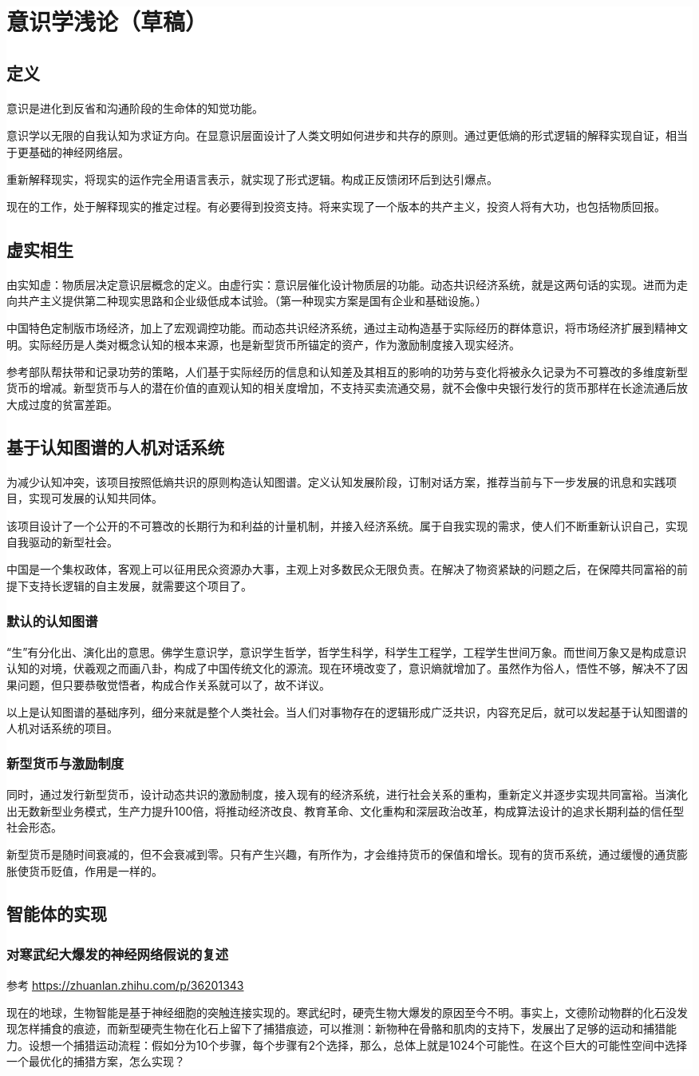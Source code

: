 # 意识学浅论（草稿）

## 定义

意识是进化到反省和沟通阶段的生命体的知觉功能。

意识学以无限的自我认知为求证方向。在显意识层面设计了人类文明如何进步和共存的原则。通过更低熵的形式逻辑的解释实现自证，相当于更基础的神经网络层。

重新解释现实，将现实的运作完全用语言表示，就实现了形式逻辑。构成正反馈闭环后到达引爆点。

现在的工作，处于解释现实的推定过程。有必要得到投资支持。将来实现了一个版本的共产主义，投资人将有大功，也包括物质回报。

## 虚实相生

由实知虚：物质层决定意识层概念的定义。由虚行实：意识层催化设计物质层的功能。动态共识经济系统，就是这两句话的实现。进而为走向共产主义提供第二种现实思路和企业级低成本试验。（第一种现实方案是国有企业和基础设施。）

中国特色定制版市场经济，加上了宏观调控功能。而动态共识经济系统，通过主动构造基于实际经历的群体意识，将市场经济扩展到精神文明。实际经历是人类对概念认知的根本来源，也是新型货币所锚定的资产，作为激励制度接入现实经济。

参考部队帮扶带和记录功劳的策略，人们基于实际经历的信息和认知差及其相互的影响的功劳与变化将被永久记录为不可篡改的多维度新型货币的增减。新型货币与人的潜在价值的直观认知的相关度增加，不支持买卖流通交易，就不会像中央银行发行的货币那样在长途流通后放大成过度的贫富差距。

## 基于认知图谱的人机对话系统

为减少认知冲突，该项目按照低熵共识的原则构造认知图谱。定义认知发展阶段，订制对话方案，推荐当前与下一步发展的讯息和实践项目，实现可发展的认知共同体。

该项目设计了一个公开的不可篡改的长期行为和利益的计量机制，并接入经济系统。属于自我实现的需求，使人们不断重新认识自己，实现自我驱动的新型社会。

中国是一个集权政体，客观上可以征用民众资源办大事，主观上对多数民众无限负责。在解决了物资紧缺的问题之后，在保障共同富裕的前提下支持长逻辑的自主发展，就需要这个项目了。

### 默认的认知图谱

“生”有分化出、演化出的意思。佛学生意识学，意识学生哲学，哲学生科学，科学生工程学，工程学生世间万象。而世间万象又是构成意识认知的对境，伏羲观之而画八卦，构成了中国传统文化的源流。现在环境改变了，意识熵就增加了。虽然作为俗人，悟性不够，解决不了因果问题，但只要恭敬觉悟者，构成合作关系就可以了，故不详议。

以上是认知图谱的基础序列，细分来就是整个人类社会。当人们对事物存在的逻辑形成广泛共识，内容充足后，就可以发起基于认知图谱的人机对话系统的项目。

### 新型货币与激励制度

同时，通过发行新型货币，设计动态共识的激励制度，接入现有的经济系统，进行社会关系的重构，重新定义并逐步实现共同富裕。当演化出无数新型业务模式，生产力提升100倍，将推动经济改良、教育革命、文化重构和深层政治改革，构成算法设计的追求长期利益的信任型社会形态。

新型货币是随时间衰减的，但不会衰减到零。只有产生兴趣，有所作为，才会维持货币的保值和增长。现有的货币系统，通过缓慢的通货膨胀使货币贬值，作用是一样的。

## 智能体的实现

### 对寒武纪大爆发的神经网络假说的复述

参考 https://zhuanlan.zhihu.com/p/36201343

现在的地球，生物智能是基于神经细胞的突触连接实现的。寒武纪时，硬壳生物大爆发的原因至今不明。事实上，文德阶动物群的化石没发现怎样捕食的痕迹，而新型硬壳生物在化石上留下了捕猎痕迹，可以推测：新物种在骨骼和肌肉的支持下，发展出了足够的运动和捕猎能力。设想一个捕猎运动流程：假如分为10个步骤，每个步骤有2个选择，那么，总体上就是1024个可能性。在这个巨大的可能性空间中选择一个最优化的捕猎方案，怎么实现？
